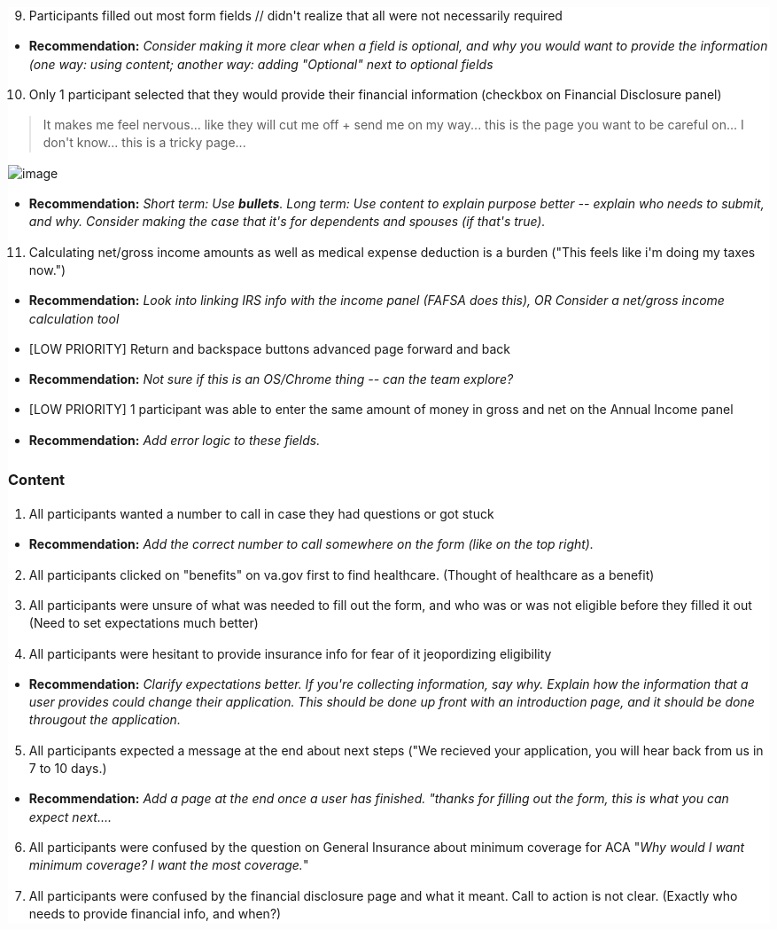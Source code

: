 9. Participants filled out most form fields // didn't realize that all were not necessarily required
 - **Recommendation:** *Consider making it more clear when a field is optional, and why you would want to provide the information (one way: using content; another way: adding "Optional" next to optional fields*
 
10. Only 1 participant selected that they would provide their financial information (checkbox on Financial Disclosure panel)
> It makes me feel nervous... like they will cut me off + send me on my way... this is the page you want to be careful on... I don't know... this is a tricky page... 

![image](https://cloud.githubusercontent.com/assets/12674895/14085014/7adf79be-f4eb-11e5-8b3f-8ef492d59733.png) 
 - **Recommendation:** *Short term: Use **bullets**. Long term: Use content to explain purpose better -- explain who needs to submit, and why. Consider making the case that it's for dependents and spouses (if that's true).*
 
11. Calculating net/gross income amounts as well as medical expense deduction is a burden ("This feels like i'm doing my taxes now.")  
 - **Recommendation:** *Look into linking IRS info with the income panel (FAFSA does this), OR Consider a net/gross income calculation tool*
 
- [LOW PRIORITY] Return and backspace buttons advanced page forward and back
 - **Recommendation:** *Not sure if this is an OS/Chrome thing -- can the team explore?* 

- [LOW PRIORITY] 1 participant was able to enter the same amount of money in gross and net on the Annual Income panel
 - **Recommendation:** *Add error logic to these fields.*
 



### **Content**
1. All participants wanted a number to call in case they had questions or got stuck
 - **Recommendation:** *Add the correct number to call somewhere on the form (like on the top right).*
 
2. All participants clicked on "benefits" on va.gov first to find healthcare. (Thought of healthcare as a benefit)
 
3. All participants were unsure of what was needed to fill out the form, and who was or was not eligible before they filled it out (Need to set expectations much better)

4. All participants were hesitant to provide insurance info for fear of it jeopordizing eligibility
 - **Recommendation:** *Clarify expectations better. If you're collecting information, say why. Explain how the information that a user provides could change their application. This should be done up front with an introduction page, and it should be done througout the application.*

5. All participants expected a message at the end about next steps ("We recieved your application, you will hear back from us in 7 to 10 days.) 
 - **Recommendation:** *Add a page at the end once a user has finished. "thanks for filling out the form, this is what you can expect next....*

6. All participants were confused by the question on General Insurance about minimum coverage for ACA "*Why would I want minimum coverage? I want the most coverage.*"

7. All participants were confused by the financial disclosure page and what it meant. Call to action is not clear. (Exactly who needs to provide financial info, and when?)   
